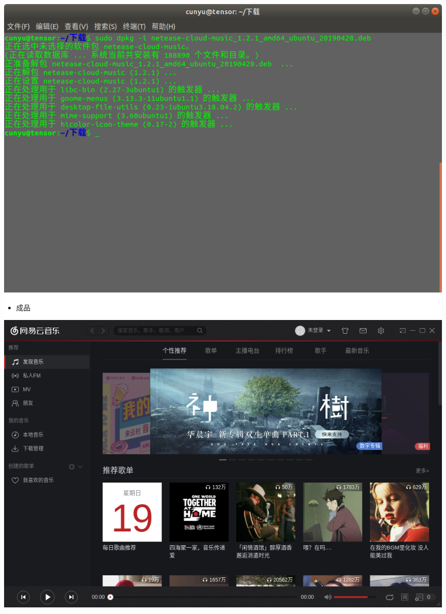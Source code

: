 ![](assets/20200520-ubuntu/format,png-20240216200942026.png)

- 成品

![](assets/20200520-ubuntu/format,png-20240216200942107.png)
